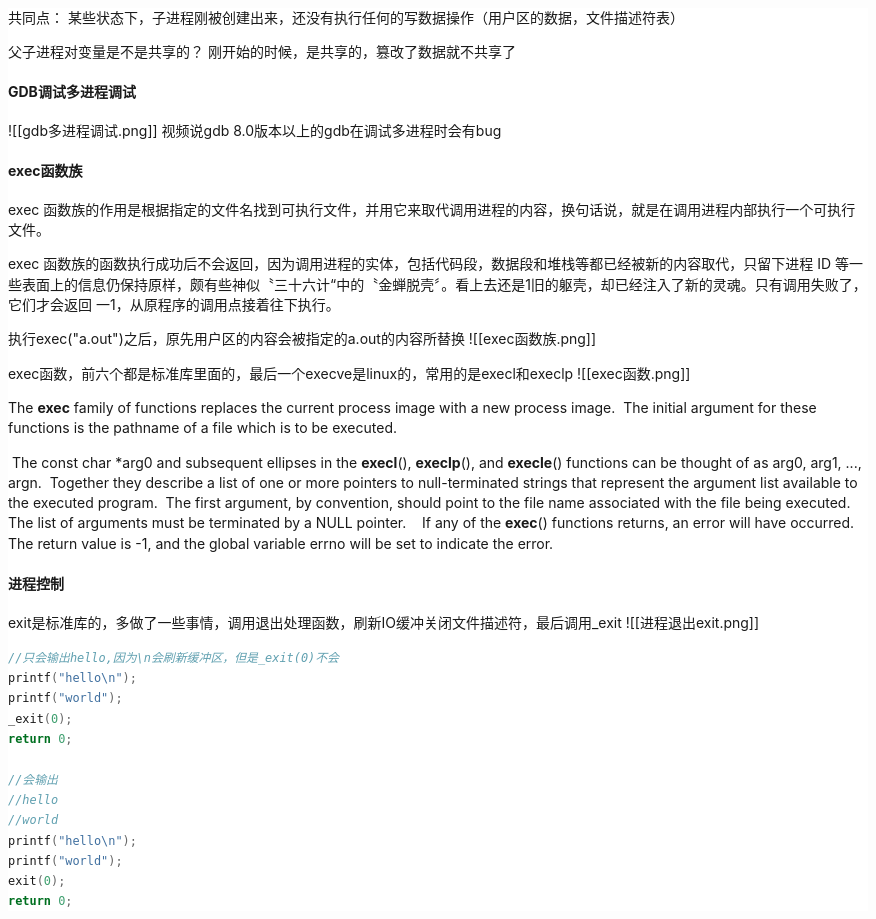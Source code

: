 共同点：
某些状态下，子进程刚被创建出来，还没有执行任何的写数据操作（用户区的数据，文件描述符表）

父子进程对变量是不是共享的？
刚开始的时候，是共享的，篡改了数据就不共享了


#### GDB调试多进程调试
![[gdb多进程调试.png]]
视频说gdb 8.0版本以上的gdb在调试多进程时会有bug

#### exec函数族
exec 函数族的作用是根据指定的文件名找到可执行文件，并用它来取代调用进程的内容，换句话说，就是在调用进程内部执行一个可执行文件。

exec 函数族的函数执行成功后不会返回，因为调用进程的实体，包括代码段，数据段和堆栈等都已经被新的内容取代，只留下进程 ID 等一些表面上的信息仍保持原样，颇有些神似〝三十六计“中的〝金蝉脱壳〞。看上去还是1旧的躯壳，却已经注入了新的灵魂。只有调用失败了，它们才会返回 一1，从原程序的调用点接着往下执行。

执行exec("a.out")之后，原先用户区的内容会被指定的a.out的内容所替换
![[exec函数族.png]]

exec函数，前六个都是标准库里面的，最后一个execve是linux的，常用的是execl和execlp
![[exec函数.png]]

The **exec** family of functions replaces the current process image with a new process image.  
The initial argument for these functions is the pathname of a file which is to be executed.

 The const char *arg0 and subsequent ellipses in the **execl**(), **execlp**(), and **execle**() functions can be thought of as arg0, arg1, ..., argn.  Together they describe a list of one or more pointers to null-terminated strings that represent the argument list available to the executed program.  The first argument, by convention, should point to the file name associated with the file being executed.  The list of arguments must be terminated by a NULL pointer.
 
 If any of the **exec**() functions returns, an error will have occurred.  The return value is -1, and the global variable errno will be set to indicate the error.

#### 进程控制
exit是标准库的，多做了一些事情，调用退出处理函数，刷新IO缓冲关闭文件描述符，最后调用_exit
![[进程退出exit.png]]
```c
//只会输出hello,因为\n会刷新缓冲区，但是_exit(0)不会
printf("hello\n");
printf("world");
_exit(0);
return 0;

//会输出
//hello
//world
printf("hello\n");
printf("world");
exit(0);
return 0;
```
